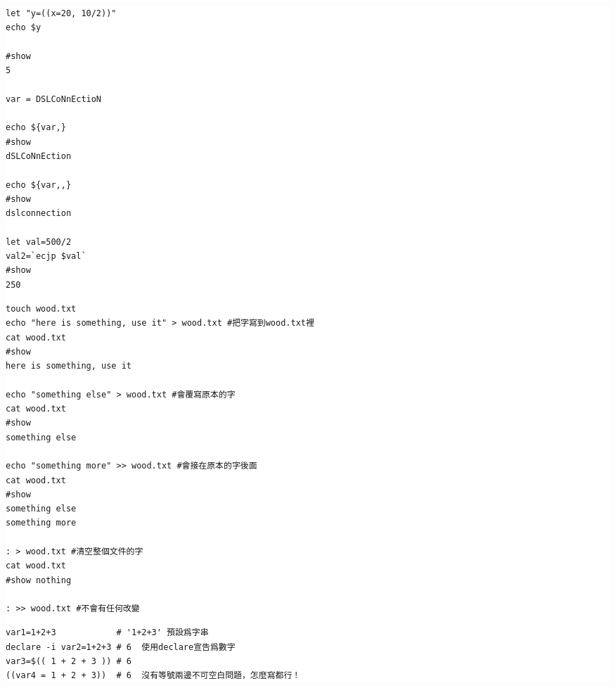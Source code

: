 ```
let "y=((x=20, 10/2))"
echo $y

#show
5

var = DSLCoNnEctioN

echo ${var,}
#show
dSLCoNnEction

echo ${var,,}
#show
dslconnection

let val=500/2
val2=`ecjp $val`
#show
250
```

```
touch wood.txt
echo "here is something, use it" > wood.txt #把字寫到wood.txt裡
cat wood.txt
#show
here is something, use it

echo "something else" > wood.txt #會覆寫原本的字
cat wood.txt
#show
something else

echo "something more" >> wood.txt #會接在原本的字後面
cat wood.txt
#show
something else
something more

: > wood.txt #清空整個文件的字
cat wood.txt
#show nothing

: >> wood.txt #不會有任何改變
```

```
var1=1+2+3            # '1+2+3' 預設爲字串
declare -i var2=1+2+3 # 6  使用declare宣告爲數字
var3=$(( 1 + 2 + 3 )) # 6
((var4 = 1 + 2 + 3))  # 6  沒有等號兩邊不可空白問題，怎麼寫都行！  
```
